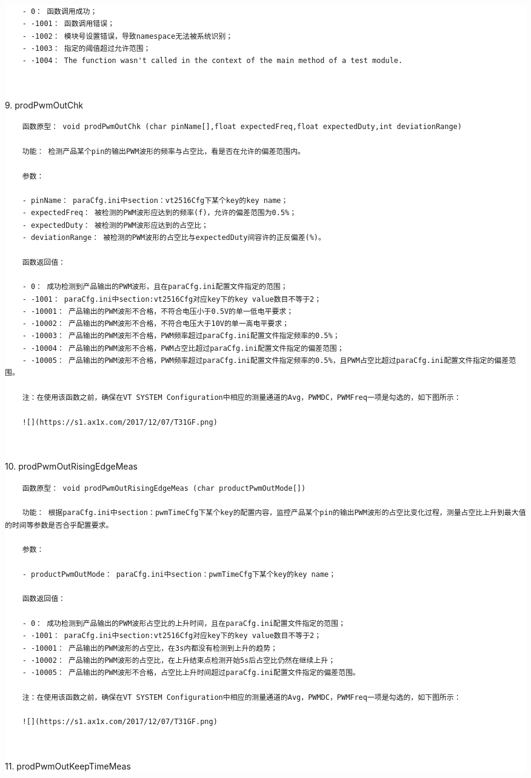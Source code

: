         - 0： 函数调用成功；
        - -1001： 函数调用错误；
        - -1002： 模块号设置错误，导致namespace无法被系统识别；
        - -1003： 指定的阈值超过允许范围；
        - -1004： The function wasn't called in the context of the main method of a test module.
<br></br>
    9. prodPwmOutChk

        函数原型： void prodPwmOutChk (char pinName[],float expectedFreq,float expectedDuty,int deviationRange)

        功能： 检测产品某个pin的输出PWM波形的频率与占空比，看是否在允许的偏差范围内。

        参数：

        - pinName： paraCfg.ini中section：vt2516Cfg下某个key的key name；
        - expectedFreq： 被检测的PWM波形应达到的频率(f)，允许的偏差范围为0.5%；
        - expectedDuty： 被检测的PWM波形应达到的占空比；
        - deviationRange： 被检测的PWM波形的占空比与expectedDuty间容许的正反偏差(%)。

        函数返回值：

        - 0： 成功检测到产品输出的PWM波形，且在paraCfg.ini配置文件指定的范围；
        - -1001： paraCfg.ini中section:vt2516Cfg对应key下的key value数目不等于2；
        - -10001： 产品输出的PWM波形不合格，不符合电压小于0.5V的单一低电平要求；
        - -10002： 产品输出的PWM波形不合格，不符合电压大于10V的单一高电平要求；
        - -10003： 产品输出的PWM波形不合格，PWM频率超过paraCfg.ini配置文件指定频率的0.5%；
        - -10004： 产品输出的PWM波形不合格，PWM占空比超过paraCfg.ini配置文件指定的偏差范围；
        - -10005： 产品输出的PWM波形不合格，PWM频率超过paraCfg.ini配置文件指定频率的0.5%，且PWM占空比超过paraCfg.ini配置文件指定的偏差范围。

        注：在使用该函数之前，确保在VT SYSTEM Configuration中相应的测量通道的Avg，PWMDC，PWMFreq一项是勾选的，如下图所示：

        ![](https://s1.ax1x.com/2017/12/07/T31GF.png)
<br></br>
    10. prodPwmOutRisingEdgeMeas

        函数原型： void prodPwmOutRisingEdgeMeas (char productPwmOutMode[])

        功能： 根据paraCfg.ini中section：pwmTimeCfg下某个key的配置内容，监控产品某个pin的输出PWM波形的占空比变化过程，测量占空比上升到最大值的时间等参数是否合乎配置要求。

        参数：

        - productPwmOutMode： paraCfg.ini中section：pwmTimeCfg下某个key的key name；
        
        函数返回值：

        - 0： 成功检测到产品输出的PWM波形占空比的上升时间，且在paraCfg.ini配置文件指定的范围；
        - -1001： paraCfg.ini中section:vt2516Cfg对应key下的key value数目不等于2；
        - -10001： 产品输出的PWM波形的占空比，在3s内都没有检测到上升的趋势；
        - -10002： 产品输出的PWM波形的占空比，在上升结束点检测开始5s后占空比仍然在继续上升；
        - -10005： 产品输出的PWM波形不合格，占空比上升时间超过paraCfg.ini配置文件指定的偏差范围。

        注：在使用该函数之前，确保在VT SYSTEM Configuration中相应的测量通道的Avg，PWMDC，PWMFreq一项是勾选的，如下图所示：

        ![](https://s1.ax1x.com/2017/12/07/T31GF.png)
<br></br>
    11. prodPwmOutKeepTimeMeas
